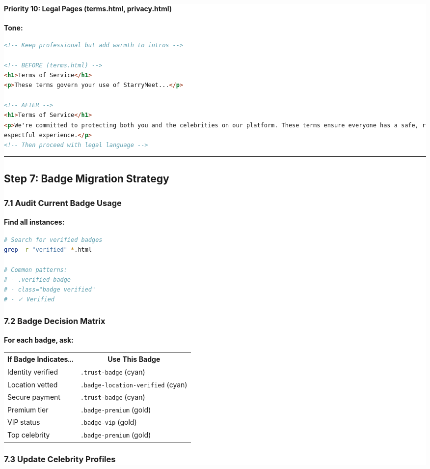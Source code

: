 #### Priority 10: Legal Pages (terms.html, privacy.html)

**Tone:**
```html
<!-- Keep professional but add warmth to intros -->

<!-- BEFORE (terms.html) -->
<h1>Terms of Service</h1>
<p>These terms govern your use of StarryMeet...</p>

<!-- AFTER -->
<h1>Terms of Service</h1>
<p>We're committed to protecting both you and the celebrities on our platform. These terms ensure everyone has a safe, respectful experience.</p>
<!-- Then proceed with legal language -->
```

---

## Step 7: Badge Migration Strategy

### 7.1 Audit Current Badge Usage

**Find all instances:**
```bash
# Search for verified badges
grep -r "verified" *.html

# Common patterns:
# - .verified-badge
# - class="badge verified"
# - ✓ Verified
```

### 7.2 Badge Decision Matrix

**For each badge, ask:**

| If Badge Indicates... | Use This Badge |
|----------------------|----------------|
| Identity verified | `.trust-badge` (cyan) |
| Location vetted | `.badge-location-verified` (cyan) |
| Secure payment | `.trust-badge` (cyan) |
| Premium tier | `.badge-premium` (gold) |
| VIP status | `.badge-vip` (gold) |
| Top celebrity | `.badge-premium` (gold) |

### 7.3 Update Celebrity Profiles
